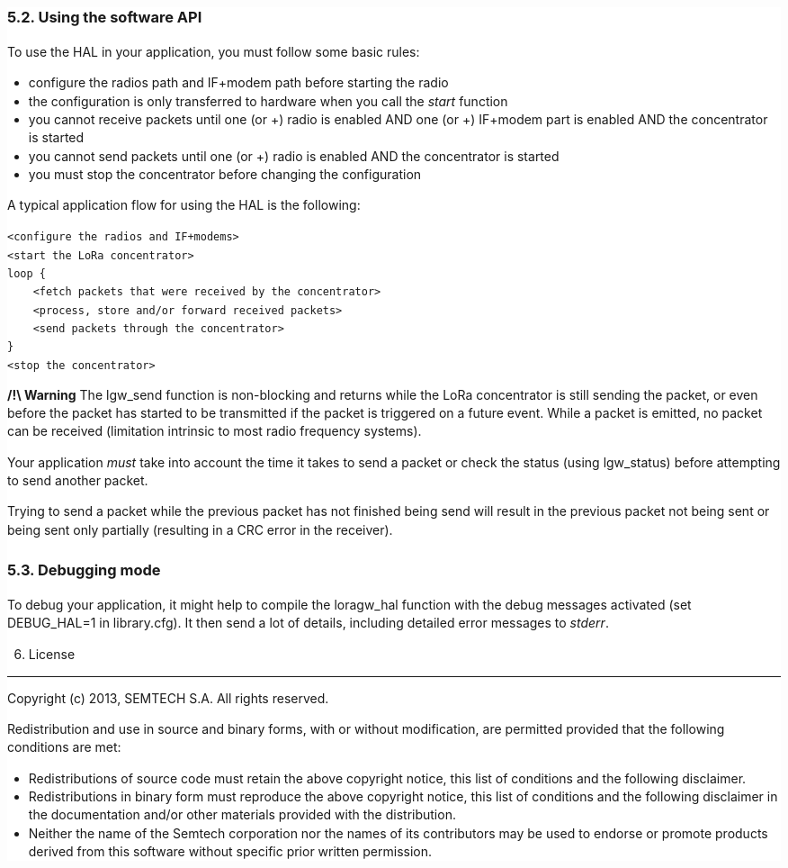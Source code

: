 ### 5.2. Using the software API ###

To use the HAL in your application, you must follow some basic rules:

* configure the radios path and IF+modem path before starting the radio
* the configuration is only transferred to hardware when you call the *start*
  function
* you cannot receive packets until one (or +) radio is enabled AND one (or +)
  IF+modem part is enabled AND the concentrator is started
* you cannot send packets until one (or +) radio is enabled AND the concentrator
  is started
* you must stop the concentrator before changing the configuration

A typical application flow for using the HAL is the following:

	<configure the radios and IF+modems>
	<start the LoRa concentrator>
	loop {
		<fetch packets that were received by the concentrator>
		<process, store and/or forward received packets>
		<send packets through the concentrator>
	}
	<stop the concentrator>

**/!\ Warning** The lgw_send function is non-blocking and returns while the
LoRa concentrator is still sending the packet, or even before the packet has
started to be transmitted if the packet is triggered on a future event.
While a packet is emitted, no packet can be received (limitation intrinsic to
most radio frequency systems).

Your application *must* take into account the time it takes to send a packet or 
check the status (using lgw_status) before attempting to send another packet.

Trying to send a packet while the previous packet has not finished being send
will result in the previous packet not being sent or being sent only partially
(resulting in a CRC error in the receiver).

### 5.3. Debugging mode ###

To debug your application, it might help to compile the loragw_hal function
with the debug messages activated (set DEBUG_HAL=1 in library.cfg).
It then send a lot of details, including detailed error messages to *stderr*.

6. License
-----------

Copyright (c) 2013, SEMTECH S.A.
All rights reserved.

Redistribution and use in source and binary forms, with or without
modification, are permitted provided that the following conditions are met:

* Redistributions of source code must retain the above copyright
  notice, this list of conditions and the following disclaimer.
* Redistributions in binary form must reproduce the above copyright
  notice, this list of conditions and the following disclaimer in the
  documentation and/or other materials provided with the distribution.
* Neither the name of the Semtech corporation nor the
  names of its contributors may be used to endorse or promote products
  derived from this software without specific prior written permission.
